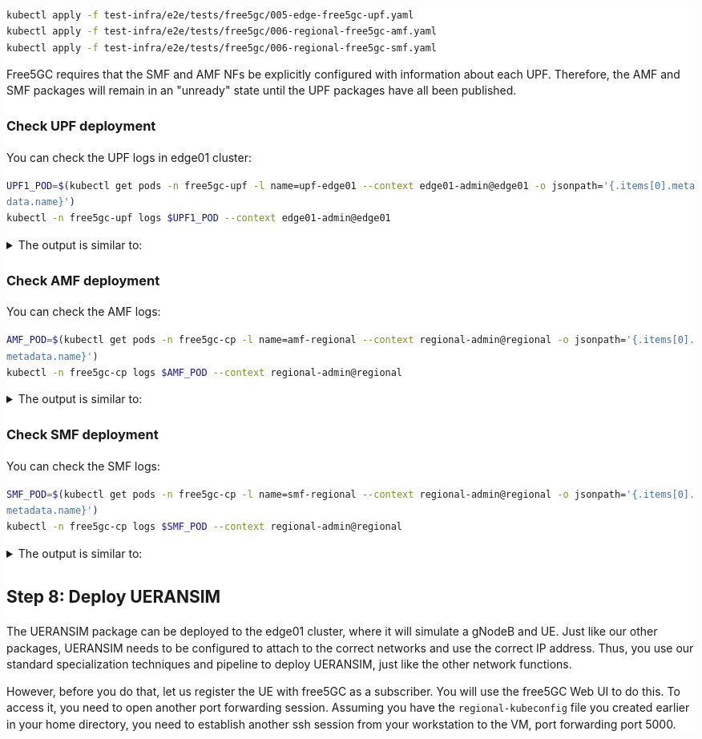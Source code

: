 ```bash
kubectl apply -f test-infra/e2e/tests/free5gc/005-edge-free5gc-upf.yaml
kubectl apply -f test-infra/e2e/tests/free5gc/006-regional-free5gc-amf.yaml
kubectl apply -f test-infra/e2e/tests/free5gc/006-regional-free5gc-smf.yaml
```

Free5GC requires that the SMF and AMF NFs be explicitly configured with information about each UPF. Therefore, the AMF
and SMF packages will remain in an "unready" state until the UPF packages have all been published.

### Check UPF deployment

You can check the UPF logs in edge01 cluster:

```bash
UPF1_POD=$(kubectl get pods -n free5gc-upf -l name=upf-edge01 --context edge01-admin@edge01 -o jsonpath='{.items[0].metadata.name}')
kubectl -n free5gc-upf logs $UPF1_POD --context edge01-admin@edge01
```

<details><summary>The output is similar to:</summary></details>

### Check AMF deployment

You can check the AMF logs:

```bash
AMF_POD=$(kubectl get pods -n free5gc-cp -l name=amf-regional --context regional-admin@regional -o jsonpath='{.items[0].metadata.name}')
kubectl -n free5gc-cp logs $AMF_POD --context regional-admin@regional
```

<details><summary>The output is similar to:</summary></details>

### Check SMF deployment

You can check the SMF logs:

```bash
SMF_POD=$(kubectl get pods -n free5gc-cp -l name=smf-regional --context regional-admin@regional -o jsonpath='{.items[0].metadata.name}')
kubectl -n free5gc-cp logs $SMF_POD --context regional-admin@regional
```

<details><summary>The output is similar to:</summary></details>

## Step 8: Deploy UERANSIM

The UERANSIM package can be deployed to the edge01 cluster, where it will simulate a gNodeB and UE. Just like our other
packages, UERANSIM needs to be configured to attach to the correct networks and use the correct IP address. Thus, you
use our standard specialization techniques and pipeline to deploy UERANSIM, just like the other network functions.

However, before you do that, let us register the UE with free5GC as a subscriber. You will use the free5GC Web UI to do
this. To access it, you need to open another port forwarding session. Assuming you have the `regional-kubeconfig` file
you created earlier in your home directory, you need to establish another ssh session from your workstation to the VM,
port forwarding port 5000.
